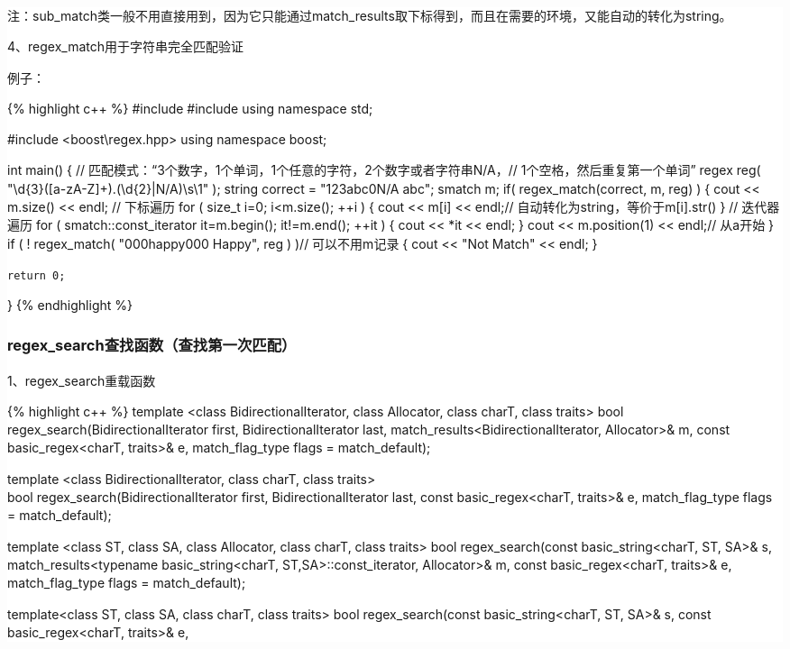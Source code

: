 注：sub_match类一般不用直接用到，因为它只能通过match_results取下标得到，而且在需要的环境，又能自动的转化为string。
 
4、regex_match用于字符串完全匹配验证

例子：

{% highlight c++ %}
#include <string>
#include <iostream>
using namespace std;
 
#include <boost\regex.hpp>
using namespace boost;
 
int main()
{ // 匹配模式：“3个数字，1个单词，1个任意的字符，2个数字或者字符串N/A，// 1个空格，然后重复第一个单词”
    regex reg( "\\d{3}([a-zA-Z]+).(\\d{2}|N/A)\\s\\1" );
    string correct = "123abc0N/A abc";
    smatch m;
    if( regex_match(correct, m, reg) )
    {
        cout << m.size() << endl;
        // 下标遍历
        for ( size_t i=0; i<m.size(); ++i )
        {
            cout << m[i] << endl;// 自动转化为string，等价于m[i].str()
        }
        // 迭代器遍历
        for ( smatch::const_iterator it=m.begin(); it!=m.end(); ++it )
        {
            cout << *it << endl;
        }
        cout << m.position(1) << endl;// 从a开始
    }
    if ( ! regex_match( "000happy000 Happy", reg ) )// 可以不用m记录
    {
        cout << "Not Match" << endl;
    }

    return 0;
}
{% endhighlight %}


### regex_search查找函数（查找第一次匹配）

1、regex_search重载函数

{% highlight c++ %}
template <class BidirectionalIterator, class Allocator, class charT, class traits>
bool regex_search(BidirectionalIterator first, BidirectionalIterator last,
                  match_results<BidirectionalIterator, Allocator>& m,
                  const basic_regex<charT, traits>& e,
                  match_flag_type flags = match_default);
 
template <class BidirectionalIterator, class charT, class traits>               
bool regex_search(BidirectionalIterator first, BidirectionalIterator last,
                  const basic_regex<charT, traits>& e,
                  match_flag_type flags = match_default);
                 
template <class ST, class SA, class Allocator, class charT, class traits>
bool regex_search(const basic_string<charT, ST, SA>& s,
match_results<typename basic_string<charT, ST,SA>::const_iterator, Allocator>& m,
                  const basic_regex<charT, traits>& e,
                  match_flag_type flags = match_default);
 
template<class ST, class SA, class charT, class traits>
bool regex_search(const basic_string<charT, ST, SA>& s,
                  const basic_regex<charT, traits>& e,